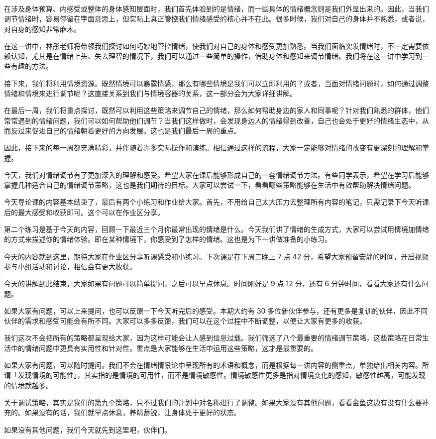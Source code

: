 在涉及身体预算、内感受或整体的身体感知层面时，我们首先体验到的是情绪，而一些具体的情绪概念则是我们外显出来的。因此，当我们调节情绪时，容易停留在字面意思上，但实际上真正管控我们情绪感受的核心并不在此。很多时候，我们对自己的身体并不熟悉，或者说，对自身的感知非常麻木。

在这一讲中，林彤老师将带领我们探讨如何巧妙地管控情绪，使我们对自己的身体和感受更加熟悉。当我们面临突发情绪时，不一定需要依赖认知，尤其是在情绪上头、失去理智的情况下，我们可以通过一些简单的操作，借助身体和感知来调节情绪。我们将在这一讲中学习到一些有趣的方法。

接下来，我们将利用情境资源。既然情境可以暴露情感，那么有哪些情境是我们可以立即利用的？或者，当面对情绪问题时，如何通过调整情绪和情境来进行调节呢？这直接关系到我们与情境容器的关系，这一部分会为大家详细讲解。

在最后一周，我们将重点探讨，既然可以利用这些策略来调节自己的情绪，那么如何帮助身边的家人和同事呢？针对我们熟悉的群体，他们常常遇到的情绪问题，我们可以如何帮助他们调节？当我们这样做时，会发现身边人的情绪得到改善，自己也会处于更好的情绪生态中，从而反过来促进自己的情绪朝着更好的方向发展。这也是我们最后一周的重点。

因此，接下来的每一周都充满精彩，并伴随着许多实际操作和演练。相信通过这样的流程，大家一定能够对情绪的改变有更深刻的理解和掌握。

今天，我们对情绪调节有了更加深入的理解和感受。希望大家在课后能够形成自己的一套情绪调节方法。有些同学表示，希望在学习后能够掌握几种适合自己的情绪调节策略，这也是我们期待的目标。大家可以尝试一下，看看哪些策略能够在生活中有效帮助解决情绪问题。

今天导论课的内容基本结束了，最后有两个小练习和作业给大家。首先，不用给自己太大压力去整理所有内容的笔记，只需记录下今天听课后的最大感受和收获即可。这个可以在作业区分享。

第二个练习是基于今天的内容，回顾一下最近三个月你最常出现的情绪是什么。今天我们讲了情绪的生成方式，大家可以尝试用情境加情绪的方式来描述你的情绪体验。即在某种情境下，你感受到了怎样的情绪。这也是为下一讲做准备的小练习。

今天的内容就到这里，期待大家在作业区分享听课感受和小练习。下次课是在下周二晚上 7 点 42 分，希望大家预留安静的时间，开启视频参与小组活动和讨论，相信会有更大收获。

今天的讲解到此结束，大家如果有问题可以简单提问，之后可以早点休息。时间刚好是 9 点 12 分，还有 6 分钟时间，看看大家还有什么问题。

如果大家有问题，可以上来提问，也可以反馈一下今天听完后的感受。本期大约有 30 多位新伙伴参与，还有更多是复训的伙伴，因此不同伙伴的需求和感受可能会有所不同。大家可以多多反馈，我们可以在这个过程中不断调整，以便让大家有更多的收获。

我们这次不会把所有的策略都呈现给大家，因为这样可能会让人感到信息过载。我们筛选了八个最重要的情绪调节策略，这些策略在日常生活中的情绪问题中更具有实用性和针对性。重点是大家能够在生活中运用这些策略，这才是最重要的。

如果大家有问题，可以随时提问。我们不会在情绪情景论中呈现所有的术语和概念，而是根据每一讲内容的侧重点，单独给出相关内容。所谓「发现情境的可能性」，其实指的是情境的可用性，而不是情境敏感性。情境敏感性更多是指对情境变化的感知，敏感性越高，可能发现的情境就越多。

关于调试策略，其实是我们的第九个策略，只不过我们的计划中对名称进行了调整。如果大家没有其他问题，看看金鱼这边有没有什么要补充的。如果没有的话，我们就早点休息，养精蓄锐，让身体处于更好的状态。

如果没有其他问题，我们今天就先到这里吧，伙伴们。
